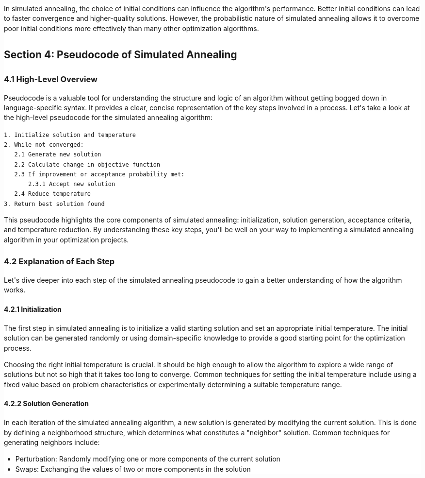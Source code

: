 In simulated annealing, the choice of initial conditions can influence the algorithm's performance. Better initial conditions can lead to faster convergence and higher-quality solutions. However, the probabilistic nature of simulated annealing allows it to overcome poor initial conditions more effectively than many other optimization algorithms.



## Section 4: Pseudocode of Simulated Annealing

### 4.1 High-Level Overview

Pseudocode is a valuable tool for understanding the structure and logic of an algorithm without getting bogged down in language-specific syntax. It provides a clear, concise representation of the key steps involved in a process. Let's take a look at the high-level pseudocode for the simulated annealing algorithm:

```
1. Initialize solution and temperature
2. While not converged:
   2.1 Generate new solution
   2.2 Calculate change in objective function
   2.3 If improvement or acceptance probability met:
       2.3.1 Accept new solution
   2.4 Reduce temperature
3. Return best solution found
```

This pseudocode highlights the core components of simulated annealing: initialization, solution generation, acceptance criteria, and temperature reduction. By understanding these key steps, you'll be well on your way to implementing a simulated annealing algorithm in your optimization projects.

### 4.2 Explanation of Each Step

Let's dive deeper into each step of the simulated annealing pseudocode to gain a better understanding of how the algorithm works.

#### 4.2.1 Initialization

The first step in simulated annealing is to initialize a valid starting solution and set an appropriate initial temperature. The initial solution can be generated randomly or using domain-specific knowledge to provide a good starting point for the optimization process.

Choosing the right initial temperature is crucial. It should be high enough to allow the algorithm to explore a wide range of solutions but not so high that it takes too long to converge. Common techniques for setting the initial temperature include using a fixed value based on problem characteristics or experimentally determining a suitable temperature range.

#### 4.2.2 Solution Generation

In each iteration of the simulated annealing algorithm, a new solution is generated by modifying the current solution. This is done by defining a neighborhood structure, which determines what constitutes a "neighbor" solution. Common techniques for generating neighbors include:

- Perturbation: Randomly modifying one or more components of the current solution
- Swaps: Exchanging the values of two or more components in the solution
